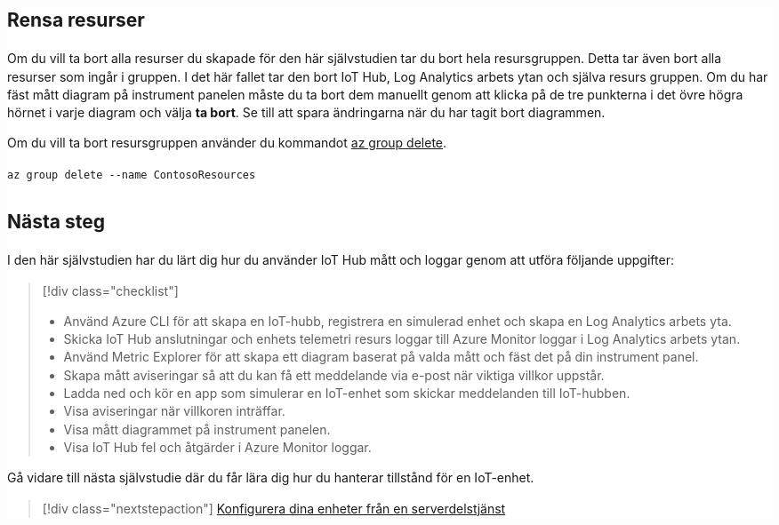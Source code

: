 ## <a name="clean-up-resources"></a>Rensa resurser

Om du vill ta bort alla resurser du skapade för den här självstudien tar du bort hela resursgruppen. Detta tar även bort alla resurser som ingår i gruppen. I det här fallet tar den bort IoT Hub, Log Analytics arbets ytan och själva resurs gruppen. Om du har fäst mått diagram på instrument panelen måste du ta bort dem manuellt genom att klicka på de tre punkterna i det övre högra hörnet i varje diagram och välja **ta bort**. Se till att spara ändringarna när du har tagit bort diagrammen.

Om du vill ta bort resursgruppen använder du kommandot [az group delete](/cli/azure/group#az-group-delete).

```azurecli-interactive
az group delete --name ContosoResources
```

## <a name="next-steps"></a>Nästa steg

I den här självstudien har du lärt dig hur du använder IoT Hub mått och loggar genom att utföra följande uppgifter:

> [!div class="checklist"]
>
> * Använd Azure CLI för att skapa en IoT-hubb, registrera en simulerad enhet och skapa en Log Analytics arbets yta.  
> * Skicka IoT Hub anslutningar och enhets telemetri resurs loggar till Azure Monitor loggar i Log Analytics arbets ytan.
> * Använd Metric Explorer för att skapa ett diagram baserat på valda mått och fäst det på din instrument panel.
> * Skapa mått aviseringar så att du kan få ett meddelande via e-post när viktiga villkor uppstår.
> * Ladda ned och kör en app som simulerar en IoT-enhet som skickar meddelanden till IoT-hubben.
> * Visa aviseringar när villkoren inträffar.
> * Visa mått diagrammet på instrument panelen.
> * Visa IoT Hub fel och åtgärder i Azure Monitor loggar.

Gå vidare till nästa självstudie där du får lära dig hur du hanterar tillstånd för en IoT-enhet. 

> [!div class="nextstepaction"]
> [Konfigurera dina enheter från en serverdelstjänst](tutorial-device-twins.md)